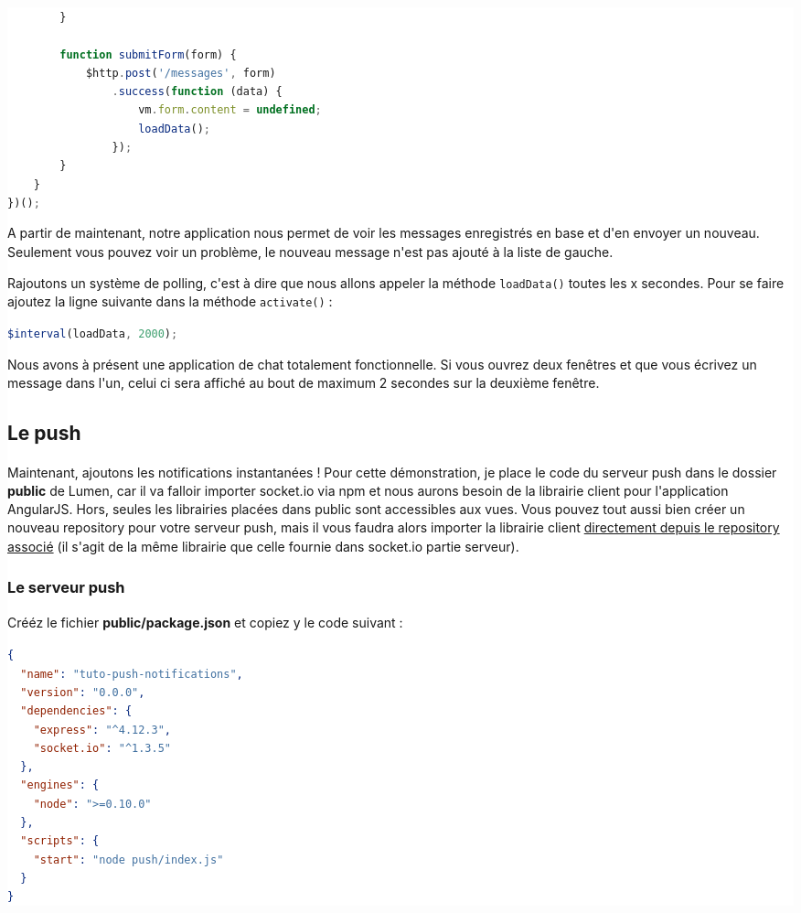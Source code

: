 ```javascript
        }

        function submitForm(form) {
            $http.post('/messages', form)
                .success(function (data) {
                    vm.form.content = undefined;
                    loadData();
                });
        }
    }
})();
```

A partir de maintenant, notre application nous permet de voir les messages enregistrés en base et d'en envoyer un nouveau. Seulement vous pouvez voir un problème, le nouveau message n'est pas ajouté à la liste de gauche.

Rajoutons un système de polling, c'est à dire que nous allons appeler la méthode `loadData()` toutes les x secondes. Pour se faire ajoutez la ligne suivante dans la méthode `activate()` :

```javascript
$interval(loadData, 2000);
```

Nous avons à présent une application de chat totalement fonctionnelle. Si vous ouvrez deux fenêtres et que vous écrivez un message dans l'un, celui ci sera affiché au bout de maximum 2 secondes sur la deuxième fenêtre.

## Le push
Maintenant, ajoutons les notifications instantanées ! Pour cette démonstration, je place le code du serveur push dans le dossier **public** de Lumen, car il va falloir importer socket.io via npm et nous aurons besoin de la librairie client pour l'application AngularJS. Hors, seules les librairies placées dans public sont accessibles aux vues. Vous pouvez tout aussi bien créer un nouveau repository pour votre serveur push, mais il vous faudra alors importer la librairie client [directement depuis le repository associé](https://github.com/Automattic/socket.io) (il s'agit de la même librairie que celle fournie dans socket.io partie serveur).

### Le serveur push

Crééz le fichier **public/package.json** et copiez y le code suivant :

```json
{
  "name": "tuto-push-notifications",
  "version": "0.0.0",
  "dependencies": {
    "express": "^4.12.3",
    "socket.io": "^1.3.5"
  },
  "engines": {
    "node": ">=0.10.0"
  },
  "scripts": {
    "start": "node push/index.js"
  }
}
```
